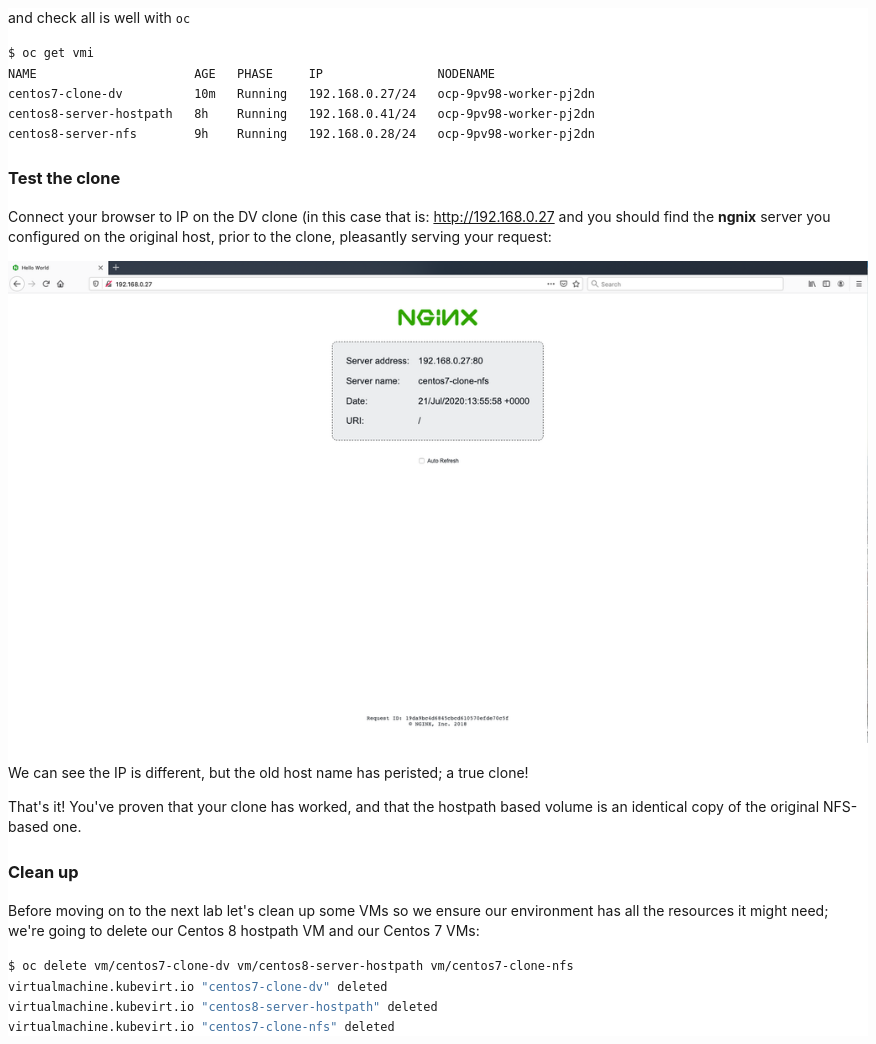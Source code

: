 and check all is well with `oc`

~~~bash
$ oc get vmi
NAME                      AGE   PHASE     IP                NODENAME
centos7-clone-dv          10m   Running   192.168.0.27/24   ocp-9pv98-worker-pj2dn
centos8-server-hostpath   8h    Running   192.168.0.41/24   ocp-9pv98-worker-pj2dn
centos8-server-nfs        9h    Running   192.168.0.28/24   ocp-9pv98-worker-pj2dn
~~~

### Test the clone

Connect your browser to IP on the DV clone (in this case that is: http://192.168.0.27 and you should find the **ngnix** server you configured on the original host, prior to the clone, pleasantly serving your request:

<img src="img/clone-nginx.png"/>

We can see the IP is different, but the old host name has peristed; a true clone!

That's it! You've proven that your clone has worked, and that the hostpath based volume is an identical copy of the original NFS-based one.

### Clean up

Before moving on to the next lab let's clean up some VMs so we ensure our environment has all the resources it might need; we're going to delete our Centos 8 hostpath VM and our Centos 7 VMs:

~~~bash
$ oc delete vm/centos7-clone-dv vm/centos8-server-hostpath vm/centos7-clone-nfs
virtualmachine.kubevirt.io "centos7-clone-dv" deleted
virtualmachine.kubevirt.io "centos8-server-hostpath" deleted
virtualmachine.kubevirt.io "centos7-clone-nfs" deleted
~~~
